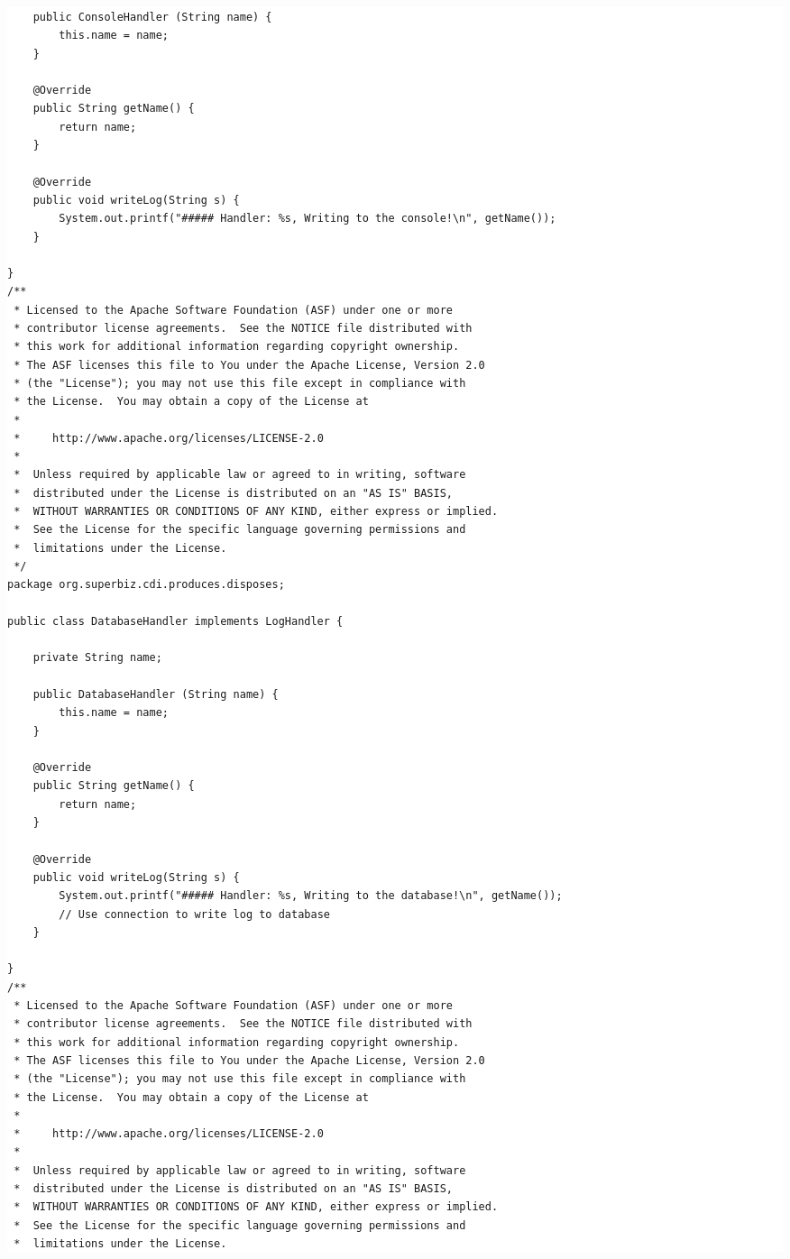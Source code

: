         public ConsoleHandler (String name) {
            this.name = name;
        }
    
        @Override
        public String getName() {
            return name;
        }
    
        @Override
        public void writeLog(String s) {
            System.out.printf("##### Handler: %s, Writing to the console!\n", getName());
        }
    
    }
    /**
     * Licensed to the Apache Software Foundation (ASF) under one or more
     * contributor license agreements.  See the NOTICE file distributed with
     * this work for additional information regarding copyright ownership.
     * The ASF licenses this file to You under the Apache License, Version 2.0
     * (the "License"); you may not use this file except in compliance with
     * the License.  You may obtain a copy of the License at
     *
     *     http://www.apache.org/licenses/LICENSE-2.0
     *
     *  Unless required by applicable law or agreed to in writing, software
     *  distributed under the License is distributed on an "AS IS" BASIS,
     *  WITHOUT WARRANTIES OR CONDITIONS OF ANY KIND, either express or implied.
     *  See the License for the specific language governing permissions and
     *  limitations under the License.
     */
    package org.superbiz.cdi.produces.disposes;
    
    public class DatabaseHandler implements LogHandler {
    
        private String name;
    
        public DatabaseHandler (String name) {
            this.name = name;
        }
    
        @Override
        public String getName() {
            return name;
        }
    
        @Override
        public void writeLog(String s) {
            System.out.printf("##### Handler: %s, Writing to the database!\n", getName());
            // Use connection to write log to database
        }
    
    }
    /**
     * Licensed to the Apache Software Foundation (ASF) under one or more
     * contributor license agreements.  See the NOTICE file distributed with
     * this work for additional information regarding copyright ownership.
     * The ASF licenses this file to You under the Apache License, Version 2.0
     * (the "License"); you may not use this file except in compliance with
     * the License.  You may obtain a copy of the License at
     *
     *     http://www.apache.org/licenses/LICENSE-2.0
     *
     *  Unless required by applicable law or agreed to in writing, software
     *  distributed under the License is distributed on an "AS IS" BASIS,
     *  WITHOUT WARRANTIES OR CONDITIONS OF ANY KIND, either express or implied.
     *  See the License for the specific language governing permissions and
     *  limitations under the License.